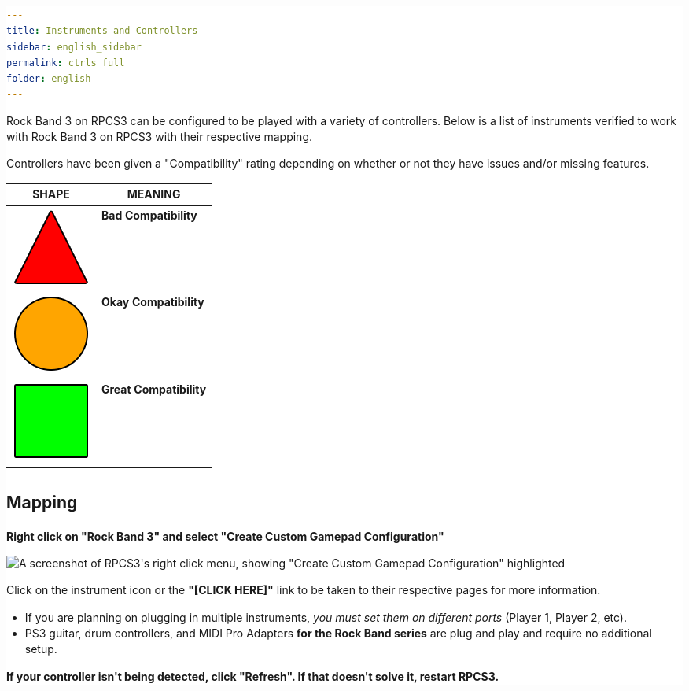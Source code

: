 ```yaml
---
title: Instruments and Controllers
sidebar: english_sidebar
permalink: ctrls_full
folder: english
---
```


Rock Band 3 on RPCS3 can be configured to be played with a variety of controllers. Below is a list of instruments verified to work with Rock Band 3 on RPCS3 with their respective mapping.

Controllers have been given a "Compatibility" rating depending on whether or not they have issues and/or missing features.

| SHAPE | MEANING |
|---|---|
| ![A red triangle.](https://raw.githubusercontent.com/carlmylo/docu-rpcs3/gh-pages/images/instruments/compat/bad.png "Red Triangle") | **Bad Compatibility** |
| ![A green square.](https://raw.githubusercontent.com/carlmylo/docu-rpcs3/gh-pages/images/instruments/compat/okay.png "Green Square") | **Okay Compatibility** |
| ![An orange circle.](https://raw.githubusercontent.com/carlmylo/docu-rpcs3/gh-pages/images/instruments/compat/great.png "Orange Circle") | **Great Compatibility** |

## Mapping

**Right click on "Rock Band 3" and select "Create Custom Gamepad Configuration"**

![A screenshot of RPCS3's right click menu, showing "Create Custom Gamepad Configuration" highlighted](https://carlmylo.github.io/docu-rpcs3/images/conf/rpcs3pad.png "Create Custom Gamepad Configuration")

Click on the instrument icon or the **"[CLICK HERE]"** link to be taken to their respective pages for more information.

* If you are planning on plugging in multiple instruments, _you must set them on different ports_ (Player 1, Player 2, etc).
* PS3 guitar, drum controllers, and MIDI Pro Adapters **for the Rock Band series** are plug and play and require no additional setup.

**If your controller isn't being detected, click "Refresh". If that doesn't solve it, restart RPCS3.**
